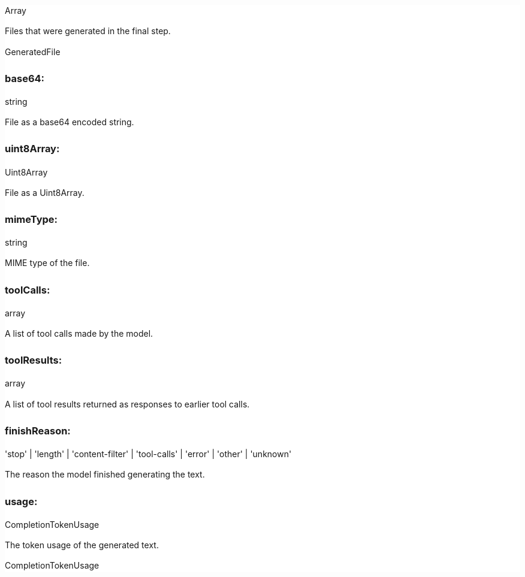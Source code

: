 Array<GeneratedFile>

Files that were generated in the final step.

GeneratedFile


### base64:


string

File as a base64 encoded string.


### uint8Array:


Uint8Array

File as a Uint8Array.


### mimeType:


string

MIME type of the file.


### toolCalls:


array

A list of tool calls made by the model.


### toolResults:


array

A list of tool results returned as responses to earlier tool calls.


### finishReason:


'stop' | 'length' | 'content-filter' | 'tool-calls' | 'error' | 'other' | 'unknown'

The reason the model finished generating the text.


### usage:


CompletionTokenUsage

The token usage of the generated text.

CompletionTokenUsage
